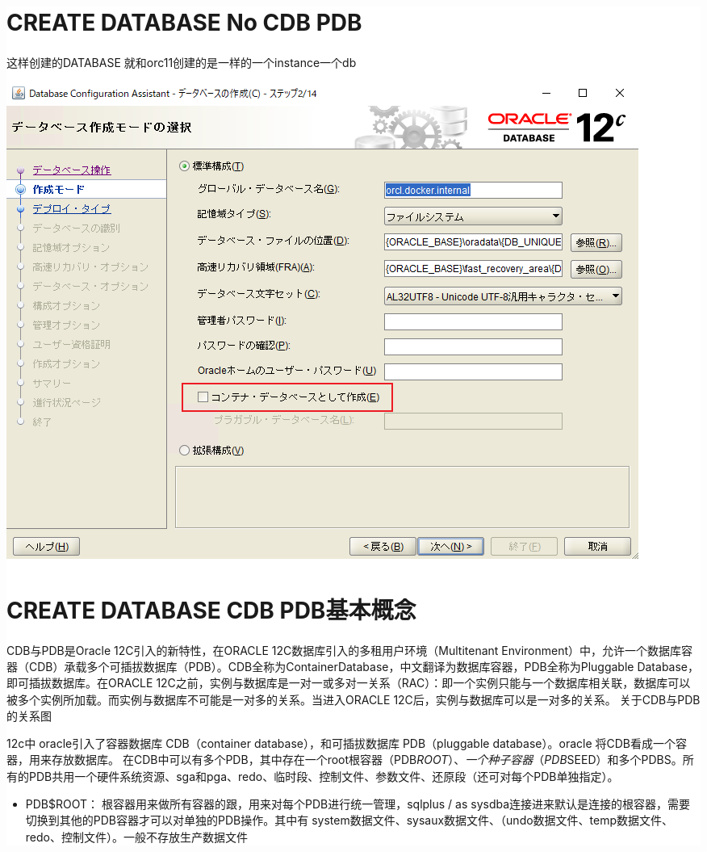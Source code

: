 # CREATE DATABASE No CDB PDB
这样创建的DATABASE 就和orc11创建的是一样的一个instance一个db

![](img\2021-07-21-18-33-40.png)


# CREATE DATABASE CDB PDB基本概念

CDB与PDB是Oracle 12C引入的新特性，在ORACLE 12C数据库引入的多租用户环境（Multitenant Environment）中，允许一个数据库容器（CDB）承载多个可插拔数据库（PDB）。CDB全称为ContainerDatabase，中文翻译为数据库容器，PDB全称为Pluggable Database，即可插拔数据库。在ORACLE 12C之前，实例与数据库是一对一或多对一关系（RAC）：即一个实例只能与一个数据库相关联，数据库可以被多个实例所加载。而实例与数据库不可能是一对多的关系。当进入ORACLE 12C后，实例与数据库可以是一对多的关系。
关于CDB与PDB的关系图

12c中 oracle引入了容器数据库 CDB（container database），和可插拔数据库 PDB（pluggable database）。oracle 将CDB看成一个容器，用来存放数据库。
在CDB中可以有多个PDB，其中存在一个root根容器（PDB$ROOT）、一个种子容器（PDB$SEED）和多个PDBS。所有的PDB共用一个硬件系统资源、sga和pga、redo、临时段、控制文件、参数文件、还原段（还可对每个PDB单独指定）。

- PDB$ROOT：
  根容器用来做所有容器的跟，用来对每个PDB进行统一管理，sqlplus / as  sysdba连接进来默认是连接的根容器，需要切换到其他的PDB容器才可以对单独的PDB操作。其中有 system数据文件、sysaux数据文件、（undo数据文件、temp数据文件、redo、控制文件）。一般不存放生产数据文件
